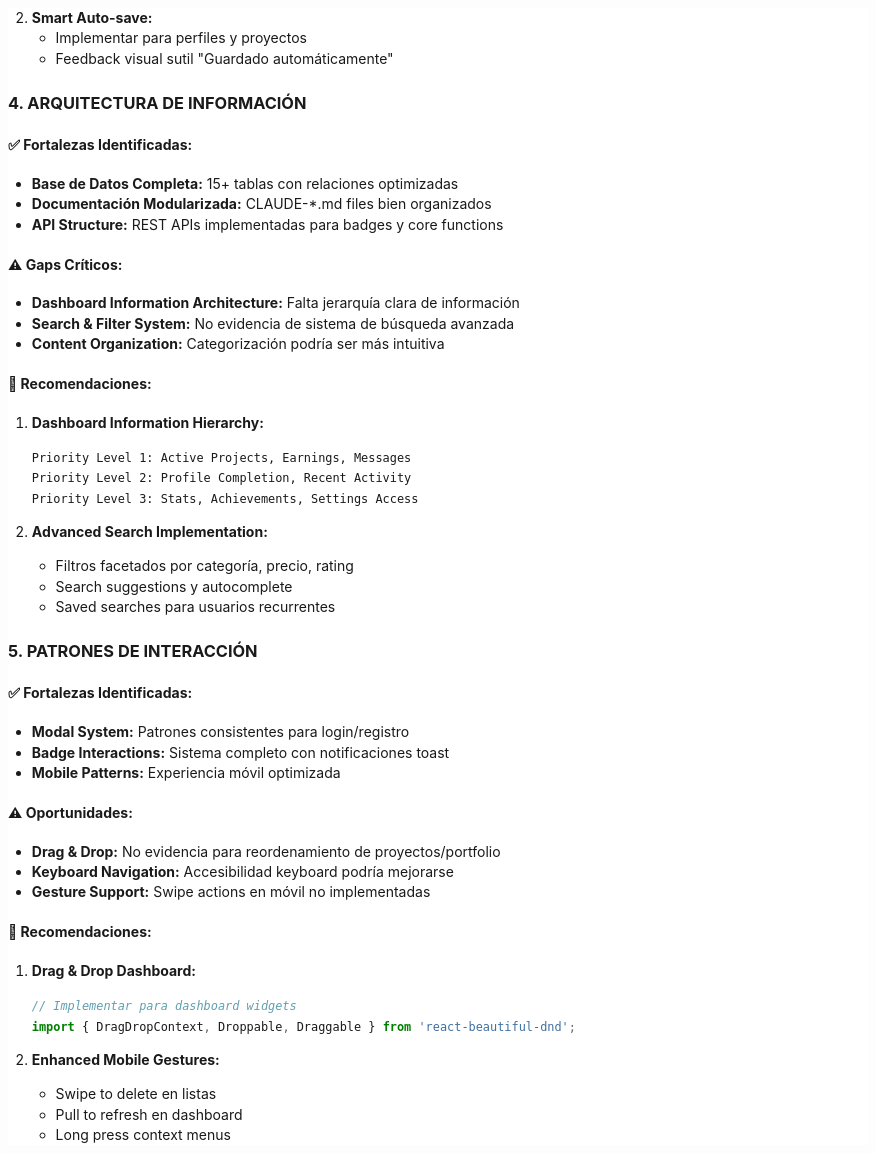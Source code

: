 2. **Smart Auto-save:**
   - Implementar para perfiles y proyectos
   - Feedback visual sutil "Guardado automáticamente"

### 4. ARQUITECTURA DE INFORMACIÓN

#### ✅ **Fortalezas Identificadas:**
- **Base de Datos Completa:** 15+ tablas con relaciones optimizadas
- **Documentación Modularizada:** CLAUDE-*.md files bien organizados
- **API Structure:** REST APIs implementadas para badges y core functions

#### ⚠️ **Gaps Críticos:**
- **Dashboard Information Architecture:** Falta jerarquía clara de información
- **Search & Filter System:** No evidencia de sistema de búsqueda avanzada
- **Content Organization:** Categorización podría ser más intuitiva

#### 🎯 **Recomendaciones:**
1. **Dashboard Information Hierarchy:**
   ```
   Priority Level 1: Active Projects, Earnings, Messages
   Priority Level 2: Profile Completion, Recent Activity
   Priority Level 3: Stats, Achievements, Settings Access
   ```

2. **Advanced Search Implementation:**
   - Filtros facetados por categoría, precio, rating
   - Search suggestions y autocomplete
   - Saved searches para usuarios recurrentes

### 5. PATRONES DE INTERACCIÓN

#### ✅ **Fortalezas Identificadas:**
- **Modal System:** Patrones consistentes para login/registro
- **Badge Interactions:** Sistema completo con notificaciones toast
- **Mobile Patterns:** Experiencia móvil optimizada

#### ⚠️ **Oportunidades:**
- **Drag & Drop:** No evidencia para reordenamiento de proyectos/portfolio
- **Keyboard Navigation:** Accesibilidad keyboard podría mejorarse
- **Gesture Support:** Swipe actions en móvil no implementadas

#### 🎯 **Recomendaciones:**
1. **Drag & Drop Dashboard:**
   ```javascript
   // Implementar para dashboard widgets
   import { DragDropContext, Droppable, Draggable } from 'react-beautiful-dnd';
   ```

2. **Enhanced Mobile Gestures:**
   - Swipe to delete en listas
   - Pull to refresh en dashboard
   - Long press context menus
